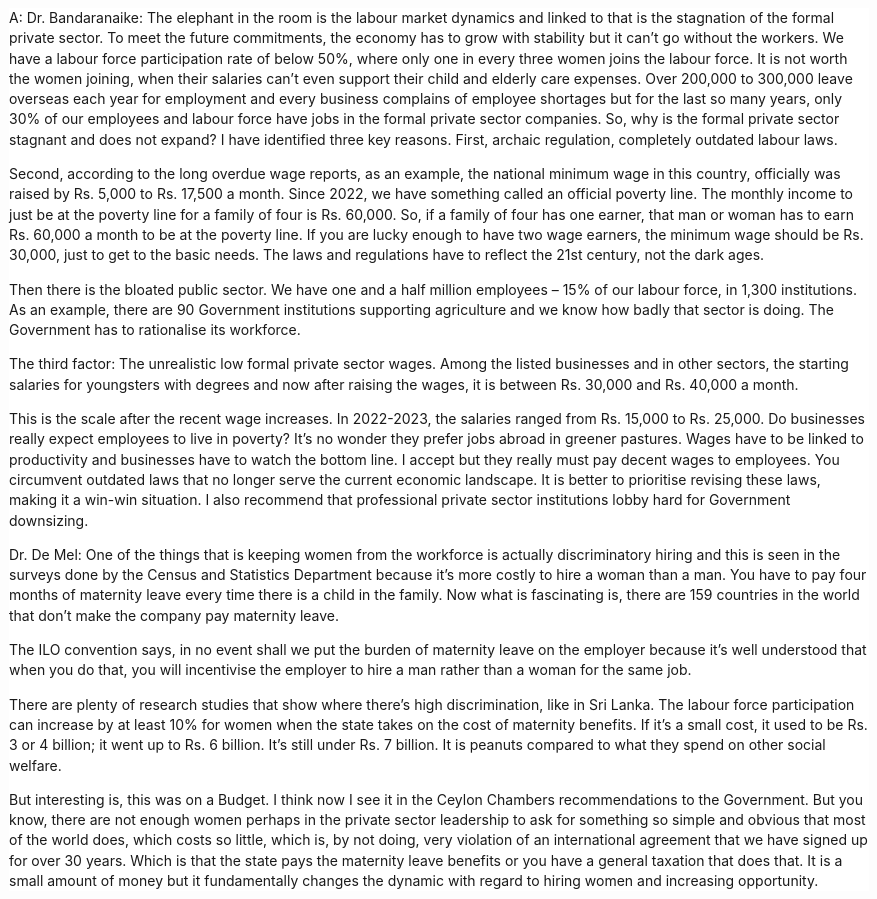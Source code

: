 A: Dr. Bandaranaike: The elephant in the room is the labour market dynamics and linked to that is the stagnation of the formal private sector. To meet the future commitments, the economy has to grow with stability but it can’t go without the workers. We have a labour force participation rate of below 50%, where only one in every three women joins the labour force. It is not worth the women joining, when their salaries can’t even support their child and elderly care expenses. Over 200,000 to 300,000 leave overseas each year for employment and every business complains of employee shortages but for the last so many years, only 30% of our employees and labour force have jobs in the formal private sector companies. So, why is the formal private sector stagnant and does not expand? I have identified three key reasons. First, archaic regulation, completely outdated labour laws.

Second, according to the long overdue wage reports, as an example, the national minimum wage in this country, officially was raised by Rs. 5,000 to Rs. 17,500 a month. Since 2022, we have something called an official poverty line. The monthly income to just be at the poverty line for a family of four is Rs. 60,000. So, if a family of four has one earner, that man or woman has to earn Rs. 60,000 a month to be at the poverty line. If you are lucky enough to have two wage earners, the minimum wage should be Rs. 30,000, just to get to the basic needs. The laws and regulations have to reflect the 21st century, not the dark ages.

Then there is the bloated public sector. We have one and a half million employees – 15% of our labour force, in 1,300 institutions. As an example, there are 90 Government institutions supporting agriculture and we know how badly that sector is doing. The Government has to rationalise its workforce.

The third factor: The unrealistic low formal private sector wages. Among the listed businesses and in other sectors, the starting salaries for youngsters with degrees and now after raising the wages, it is between Rs. 30,000 and Rs. 40,000 a month.

This is the scale after the recent wage increases. In 2022-2023, the salaries ranged from Rs. 15,000 to Rs. 25,000. Do businesses really expect employees to live in poverty? It’s no wonder they prefer jobs abroad in greener pastures. Wages have to be linked to productivity and businesses have to watch the bottom line. I accept but they really must pay decent wages to employees. You circumvent outdated laws that no longer serve the current economic landscape. It is better to prioritise revising these laws, making it a win-win situation. I also recommend that professional private sector institutions lobby hard for Government downsizing.

Dr. De Mel: One of the things that is keeping women from the workforce is actually discriminatory hiring and this is seen in the surveys done by the Census and Statistics Department because it’s more costly to hire a woman than a man. You have to pay four months of maternity leave every time there is a child in the family. Now what is fascinating is, there are 159 countries in the world that don’t make the company pay maternity leave.

The ILO convention says, in no event shall we put the burden of maternity leave on the employer because it’s well understood that when you do that, you will incentivise the employer to hire a man rather than a woman for the same job.

There are plenty of research studies that show where there’s high discrimination, like in Sri Lanka. The labour force participation can increase by at least 10% for women when the state takes on the cost of maternity benefits. If it’s a small cost, it used to be Rs. 3 or 4 billion; it went up to Rs. 6 billion. It’s still under Rs. 7 billion. It is peanuts compared to what they spend on other social welfare.

But interesting is, this was on a Budget. I think now I see it in the Ceylon Chambers recommendations to the Government. But you know, there are not enough women perhaps in the private sector leadership to ask for something so simple and obvious that most of the world does, which costs so little, which is, by not doing, very violation of an international agreement that we have signed up for over 30 years. Which is that the state pays the maternity leave benefits or you have a general taxation that does that. It is a small amount of money but it fundamentally changes the dynamic with regard to hiring women and increasing opportunity.

